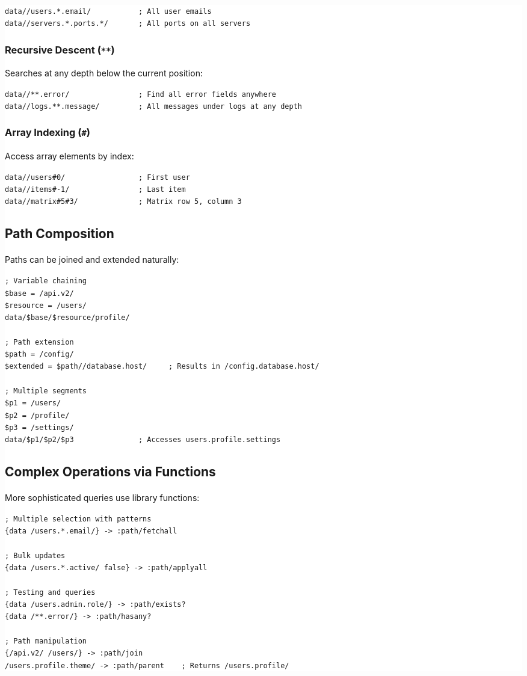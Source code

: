 ```comp
data//users.*.email/           ; All user emails
data//servers.*.ports.*/       ; All ports on all servers
```

### Recursive Descent (`**`)
Searches at any depth below the current position:

```comp
data//**.error/                ; Find all error fields anywhere
data//logs.**.message/         ; All messages under logs at any depth
```

### Array Indexing (`#`)
Access array elements by index:

```comp
data//users#0/                 ; First user
data//items#-1/                ; Last item  
data//matrix#5#3/              ; Matrix row 5, column 3
```

## Path Composition

Paths can be joined and extended naturally:

```comp
; Variable chaining
$base = /api.v2/
$resource = /users/
data/$base/$resource/profile/

; Path extension
$path = /config/
$extended = $path//database.host/     ; Results in /config.database.host/

; Multiple segments
$p1 = /users/
$p2 = /profile/  
$p3 = /settings/
data/$p1/$p2/$p3               ; Accesses users.profile.settings
```

## Complex Operations via Functions

More sophisticated queries use library functions:

```comp
; Multiple selection with patterns
{data /users.*.email/} -> :path/fetchall

; Bulk updates
{data /users.*.active/ false} -> :path/applyall

; Testing and queries
{data /users.admin.role/} -> :path/exists?
{data /**.error/} -> :path/hasany?

; Path manipulation
{/api.v2/ /users/} -> :path/join
/users.profile.theme/ -> :path/parent    ; Returns /users.profile/
```
